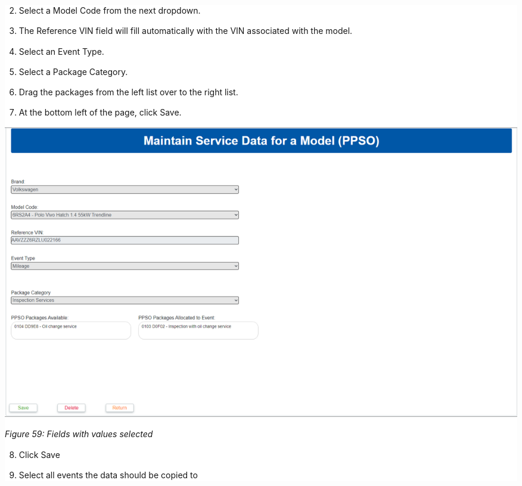 2.  Select a Model Code from the next dropdown.

3.  The Reference VIN field will fill automatically with the VIN
    associated with the model.

4.  Select an Event Type.

5.  Select a Package Category.

6.  Drag the packages from the left list over to the right list.

7.  At the bottom left of the page, click Save.

![](VWPPSO_User_Manual/media/image63.png)

<span id="_Toc151116337" class="anchor"></span>*Figure* *59: Fields with
values selected*

8.  Click Save

9.  Select all events the data should be copied to

